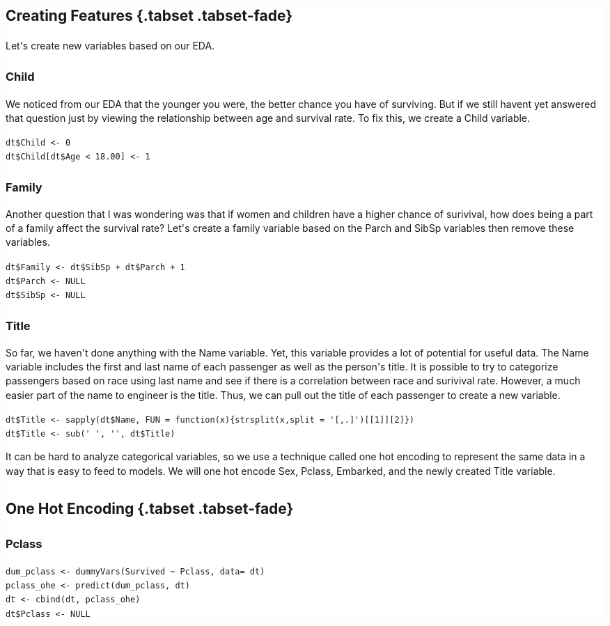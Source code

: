 ## Creating Features {.tabset .tabset-fade}

Let's create new variables based on our EDA.

### Child

We noticed from our EDA that the younger you were, the better chance you have of surviving.  But if we still havent yet answered that question just by viewing the relationship between age and survival rate.  To fix this, we create a Child variable.

```{r, message = FALSE}
dt$Child <- 0
dt$Child[dt$Age < 18.00] <- 1
```

### Family

Another question that I was wondering was that if women and children have a higher chance of surivival, how does being a part of a family affect the survival rate?  Let's create a family variable based on the Parch and SibSp variables then remove these variables.

```{r, message = FALSE}
dt$Family <- dt$SibSp + dt$Parch + 1
dt$Parch <- NULL
dt$SibSp <- NULL
```

### Title

So far, we haven't done anything with the Name variable.  Yet, this variable provides a lot of potential for useful data.  The Name variable includes the first and last name of each passenger as well as the person's title.  It is possible to try to categorize passengers based on race using last name and see if there is a correlation between race and surivival rate.  However, a much easier part of the name to engineer is the title.  Thus, we can pull out the title of each passenger to create a new variable.

```{r, message = FALSE}
dt$Title <- sapply(dt$Name, FUN = function(x){strsplit(x,split = '[,.]')[[1]][2]})
dt$Title <- sub(' ', '', dt$Title)
```


It can be hard to analyze categorical variables, so we use a technique called one hot encoding to represent the same data in a way that is easy to feed to models.  We will one hot encode Sex, Pclass, Embarked, and the newly created Title variable.

## One Hot Encoding {.tabset .tabset-fade}


### Pclass

```{r, message = FALSE}
dum_pclass <- dummyVars(Survived ~ Pclass, data= dt)
pclass_ohe <- predict(dum_pclass, dt)
dt <- cbind(dt, pclass_ohe)
dt$Pclass <- NULL
```
